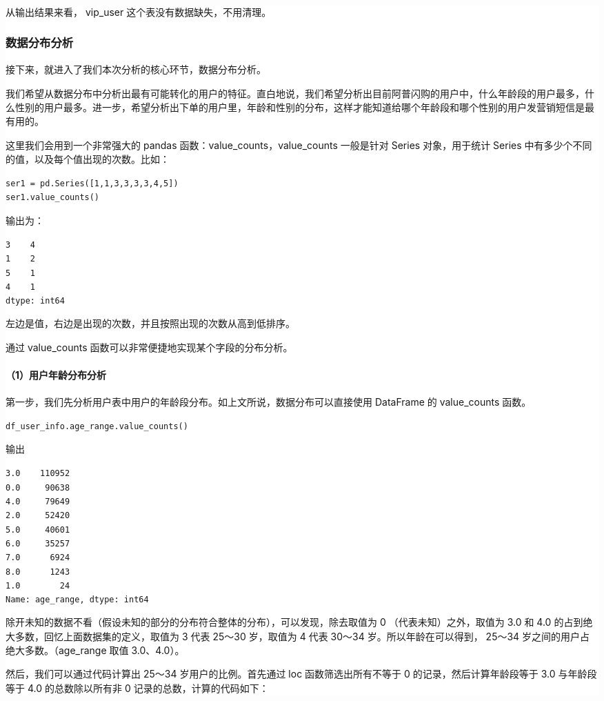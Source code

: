 从输出结果来看， vip\_user 这个表没有数据缺失，不用清理。

### 数据分布分析

接下来，就进入了我们本次分析的核心环节，数据分布分析。

我们希望从数据分布中分析出最有可能转化的用户的特征。直白地说，我们希望分析出目前阿普闪购的用户中，什么年龄段的用户最多，什么性别的用户最多。进一步，希望分析出下单的用户里，年龄和性别的分布，这样才能知道给哪个年龄段和哪个性别的用户发营销短信是最有用的。

这里我们会用到一个非常强大的 pandas 函数：value\_counts，value\_counts 一般是针对 Series 对象，用于统计 Series 中有多少个不同的值，以及每个值出现的次数。比如：

```
ser1 = pd.Series([1,1,3,3,3,3,4,5])
ser1.value_counts()
```

输出为：

```
3    4
1    2
5    1
4    1
dtype: int64
```

左边是值，右边是出现的次数，并且按照出现的次数从高到低排序。

通过 value\_counts 函数可以非常便捷地实现某个字段的分布分析。

#### （1）用户年龄分布分析

第一步，我们先分析用户表中用户的年龄段分布。如上文所说，数据分布可以直接使用 DataFrame 的 value\_counts 函数。

```
df_user_info.age_range.value_counts()
```

输出

```
3.0    110952
0.0     90638
4.0     79649
2.0     52420
5.0     40601
6.0     35257
7.0      6924
8.0      1243
1.0        24
Name: age_range, dtype: int64
```

除开未知的数据不看（假设未知的部分的分布符合整体的分布），可以发现，除去取值为 0 （代表未知）之外，取值为 3.0 和 4.0 的占到绝大多数，回忆上面数据集的定义，取值为 3 代表 25～30 岁，取值为 4 代表 30～34 岁。所以年龄在可以得到， 25～34 岁之间的用户占绝大多数。（age\_range 取值 3.0、4.0）。

然后，我们可以通过代码计算出 25～34 岁用户的比例。首先通过 loc 函数筛选出所有不等于 0 的记录，然后计算年龄段等于 3.0 与年龄段等于 4.0 的总数除以所有非 0 记录的总数，计算的代码如下：

